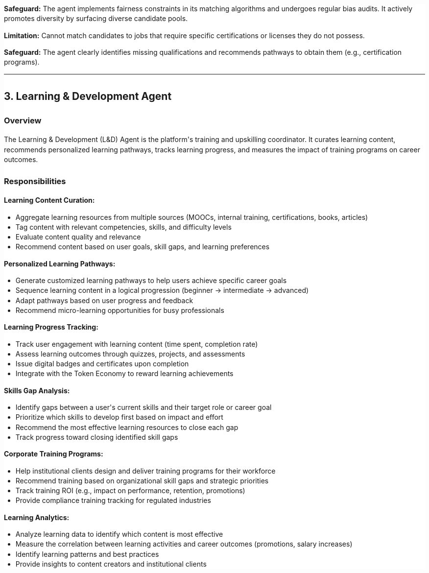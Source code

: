 **Safeguard:** The agent implements fairness constraints in its matching algorithms and undergoes regular bias audits. It actively promotes diversity by surfacing diverse candidate pools.

**Limitation:** Cannot match candidates to jobs that require specific certifications or licenses they do not possess.

**Safeguard:** The agent clearly identifies missing qualifications and recommends pathways to obtain them (e.g., certification programs).

---

## 3. Learning & Development Agent

### Overview

The Learning & Development (L&D) Agent is the platform's training and upskilling coordinator. It curates learning content, recommends personalized learning pathways, tracks learning progress, and measures the impact of training programs on career outcomes.

### Responsibilities

**Learning Content Curation:**
- Aggregate learning resources from multiple sources (MOOCs, internal training, certifications, books, articles)
- Tag content with relevant competencies, skills, and difficulty levels
- Evaluate content quality and relevance
- Recommend content based on user goals, skill gaps, and learning preferences

**Personalized Learning Pathways:**
- Generate customized learning pathways to help users achieve specific career goals
- Sequence learning content in a logical progression (beginner → intermediate → advanced)
- Adapt pathways based on user progress and feedback
- Recommend micro-learning opportunities for busy professionals

**Learning Progress Tracking:**
- Track user engagement with learning content (time spent, completion rate)
- Assess learning outcomes through quizzes, projects, and assessments
- Issue digital badges and certificates upon completion
- Integrate with the Token Economy to reward learning achievements

**Skills Gap Analysis:**
- Identify gaps between a user's current skills and their target role or career goal
- Prioritize which skills to develop first based on impact and effort
- Recommend the most effective learning resources to close each gap
- Track progress toward closing identified skill gaps

**Corporate Training Programs:**
- Help institutional clients design and deliver training programs for their workforce
- Recommend training based on organizational skill gaps and strategic priorities
- Track training ROI (e.g., impact on performance, retention, promotions)
- Provide compliance training tracking for regulated industries

**Learning Analytics:**
- Analyze learning data to identify which content is most effective
- Measure the correlation between learning activities and career outcomes (promotions, salary increases)
- Identify learning patterns and best practices
- Provide insights to content creators and institutional clients
